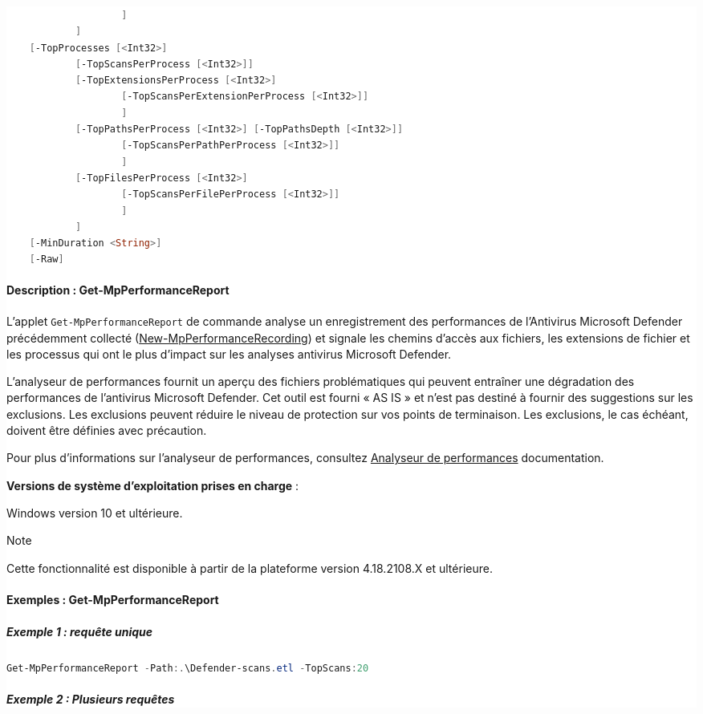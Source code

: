 ```powershell
                    ]
            ]
    [-TopProcesses [<Int32>]
            [-TopScansPerProcess [<Int32>]]
            [-TopExtensionsPerProcess [<Int32>]
                    [-TopScansPerExtensionPerProcess [<Int32>]]
                    ]
            [-TopPathsPerProcess [<Int32>] [-TopPathsDepth [<Int32>]]
                    [-TopScansPerPathPerProcess [<Int32>]]
                    ]
            [-TopFilesPerProcess [<Int32>]
                    [-TopScansPerFilePerProcess [<Int32>]]
                    ]
            ]
    [-MinDuration <String>]
    [-Raw]

```

#### <a name="description-get-mpperformancereport"></a>Description : Get-MpPerformanceReport

L’applet `Get-MpPerformanceReport` de commande analyse un enregistrement des performances de l’Antivirus Microsoft Defender précédemment collecté ([New-MpPerformanceRecording](#new-mpperformancerecording)) et signale les chemins d’accès aux fichiers, les extensions de fichier et les processus qui ont le plus d’impact sur les analyses antivirus Microsoft Defender.

L’analyseur de performances fournit un aperçu des fichiers problématiques qui peuvent entraîner une dégradation des performances de l’antivirus Microsoft Defender. Cet outil est fourni « AS IS » et n’est pas destiné à fournir des suggestions sur les exclusions. Les exclusions peuvent réduire le niveau de protection sur vos points de terminaison. Les exclusions, le cas échéant, doivent être définies avec précaution.

Pour plus d’informations sur l’analyseur de performances, consultez [Analyseur de performances](/windows-hardware/test/wpt/windows-performance-analyzer) documentation.

**Versions de système d’exploitation prises en charge** :

Windows version 10 et ultérieure.

> [!NOTE]
> Cette fonctionnalité est disponible à partir de la plateforme version 4.18.2108.X et ultérieure.

#### <a name="examples-get-mpperformancereport"></a>Exemples : Get-MpPerformanceReport

##### <a name="example-1-single-query"></a>Exemple 1 : requête unique

```powershell
Get-MpPerformanceReport -Path:.\Defender-scans.etl -TopScans:20
```

##### <a name="example-2-multiple-queries"></a>Exemple 2 : Plusieurs requêtes
